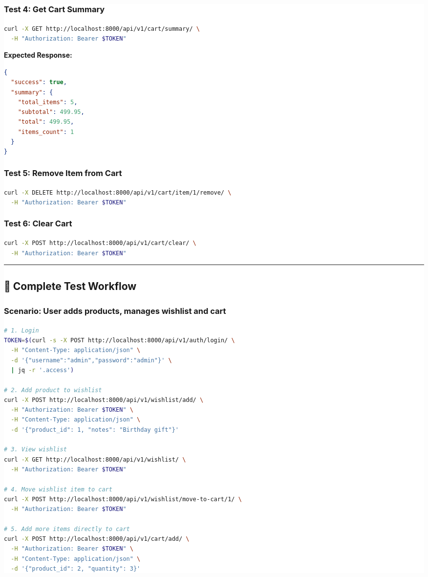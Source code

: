 ### Test 4: Get Cart Summary
```bash
curl -X GET http://localhost:8000/api/v1/cart/summary/ \
  -H "Authorization: Bearer $TOKEN"
```

**Expected Response:**
```json
{
  "success": true,
  "summary": {
    "total_items": 5,
    "subtotal": 499.95,
    "total": 499.95,
    "items_count": 1
  }
}
```

### Test 5: Remove Item from Cart
```bash
curl -X DELETE http://localhost:8000/api/v1/cart/item/1/remove/ \
  -H "Authorization: Bearer $TOKEN"
```

### Test 6: Clear Cart
```bash
curl -X POST http://localhost:8000/api/v1/cart/clear/ \
  -H "Authorization: Bearer $TOKEN"
```

---

## 🧪 Complete Test Workflow

### Scenario: User adds products, manages wishlist and cart

```bash
# 1. Login
TOKEN=$(curl -s -X POST http://localhost:8000/api/v1/auth/login/ \
  -H "Content-Type: application/json" \
  -d '{"username":"admin","password":"admin"}' \
  | jq -r '.access')

# 2. Add product to wishlist
curl -X POST http://localhost:8000/api/v1/wishlist/add/ \
  -H "Authorization: Bearer $TOKEN" \
  -H "Content-Type: application/json" \
  -d '{"product_id": 1, "notes": "Birthday gift"}'

# 3. View wishlist
curl -X GET http://localhost:8000/api/v1/wishlist/ \
  -H "Authorization: Bearer $TOKEN"

# 4. Move wishlist item to cart
curl -X POST http://localhost:8000/api/v1/wishlist/move-to-cart/1/ \
  -H "Authorization: Bearer $TOKEN"

# 5. Add more items directly to cart
curl -X POST http://localhost:8000/api/v1/cart/add/ \
  -H "Authorization: Bearer $TOKEN" \
  -H "Content-Type: application/json" \
  -d '{"product_id": 2, "quantity": 3}'

```